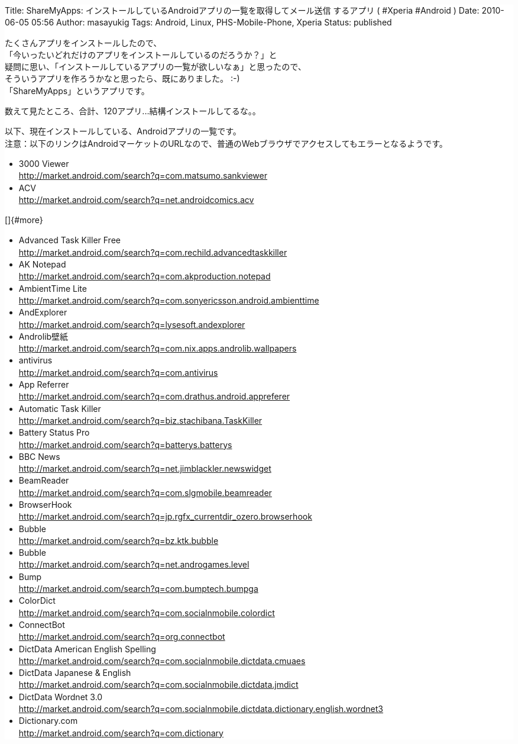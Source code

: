 Title: ShareMyApps: インストールしているAndroidアプリの一覧を取得してメール送信 するアプリ ( #Xperia #Android )
Date: 2010-06-05 05:56
Author: masayukig
Tags: Android, Linux, PHS-Mobile-Phone, Xperia
Status: published

たくさんアプリをインストールしたので、  
「今いったいどれだけのアプリをインストールしているのだろうか？」と  
疑問に思い、「インストールしているアプリの一覧が欲しいなぁ」と思ったので、  
そういうアプリを作ろうかなと思ったら、既にありました。 :-)  
「ShareMyApps」というアプリです。

数えて見たところ、合計、120アプリ...結構インストールしてるな。。

以下、現在インストールしている、Androidアプリの一覧です。  
注意：以下のリンクはAndroidマーケットのURLなので、普通のWebブラウザでアクセスしてもエラーとなるようです。

-   3000 Viewer  
   <http://market.android.com/search?q=com.matsumo.sankviewer>
-   ACV  
   <http://market.android.com/search?q=net.androidcomics.acv>

[]{#more}

-   Advanced Task Killer Free  
   <http://market.android.com/search?q=com.rechild.advancedtaskkiller>
-   AK Notepad  
   <http://market.android.com/search?q=com.akproduction.notepad>
-   AmbientTime Lite  
   <http://market.android.com/search?q=com.sonyericsson.android.ambienttime>
-   AndExplorer  
   <http://market.android.com/search?q=lysesoft.andexplorer>
-   Androlib壁紙  
   <http://market.android.com/search?q=com.nix.apps.androlib.wallpapers>
-   antivirus  
   <http://market.android.com/search?q=com.antivirus>
-   App Referrer  
   <http://market.android.com/search?q=com.drathus.android.appreferer>
-   Automatic Task Killer  
   <http://market.android.com/search?q=biz.stachibana.TaskKiller>
-   Battery Status Pro  
   <http://market.android.com/search?q=batterys.batterys>
-   BBC News  
   <http://market.android.com/search?q=net.jimblackler.newswidget>
-   BeamReader  
   <http://market.android.com/search?q=com.slgmobile.beamreader>
-   BrowserHook  
   <http://market.android.com/search?q=jp.rgfx_currentdir_ozero.browserhook>
-   Bubble  
   <http://market.android.com/search?q=bz.ktk.bubble>
-   Bubble  
   <http://market.android.com/search?q=net.androgames.level>
-   Bump  
   <http://market.android.com/search?q=com.bumptech.bumpga>
-   ColorDict  
   <http://market.android.com/search?q=com.socialnmobile.colordict>
-   ConnectBot  
   <http://market.android.com/search?q=org.connectbot>
-   DictData American English Spelling  
   <http://market.android.com/search?q=com.socialnmobile.dictdata.cmuaes>
-   DictData Japanese & English  
   <http://market.android.com/search?q=com.socialnmobile.dictdata.jmdict>
-   DictData Wordnet 3.0  
   <http://market.android.com/search?q=com.socialnmobile.dictdata.dictionary.english.wordnet3>
-   Dictionary.com  
   <http://market.android.com/search?q=com.dictionary>